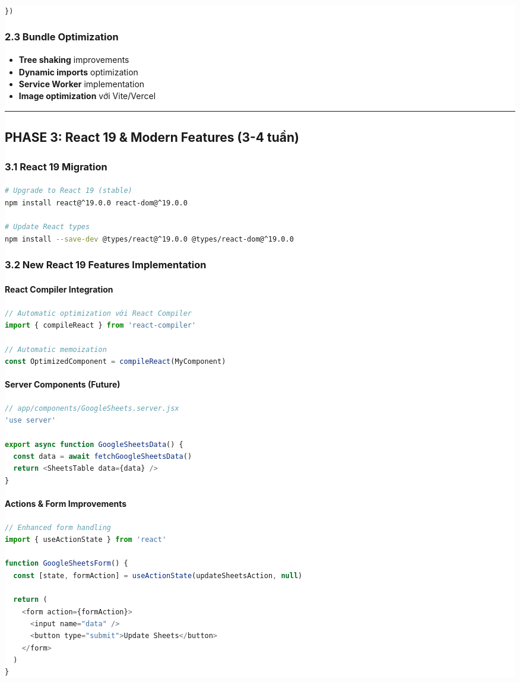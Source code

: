 ```javascript
})
```

### 2.3 Bundle Optimization
- **Tree shaking** improvements
- **Dynamic imports** optimization
- **Service Worker** implementation
- **Image optimization** với Vite/Vercel

---

## **PHASE 3: React 19 & Modern Features (3-4 tuần)**

### 3.1 React 19 Migration
```bash
# Upgrade to React 19 (stable)
npm install react@^19.0.0 react-dom@^19.0.0

# Update React types
npm install --save-dev @types/react@^19.0.0 @types/react-dom@^19.0.0
```

### 3.2 New React 19 Features Implementation

#### **React Compiler Integration**
```javascript
// Automatic optimization với React Compiler
import { compileReact } from 'react-compiler'

// Automatic memoization
const OptimizedComponent = compileReact(MyComponent)
```

#### **Server Components (Future)**
```javascript
// app/components/GoogleSheets.server.jsx
'use server'

export async function GoogleSheetsData() {
  const data = await fetchGoogleSheetsData()
  return <SheetsTable data={data} />
}
```

#### **Actions & Form Improvements**
```javascript
// Enhanced form handling
import { useActionState } from 'react'

function GoogleSheetsForm() {
  const [state, formAction] = useActionState(updateSheetsAction, null)

  return (
    <form action={formAction}>
      <input name="data" />
      <button type="submit">Update Sheets</button>
    </form>
  )
}
```
